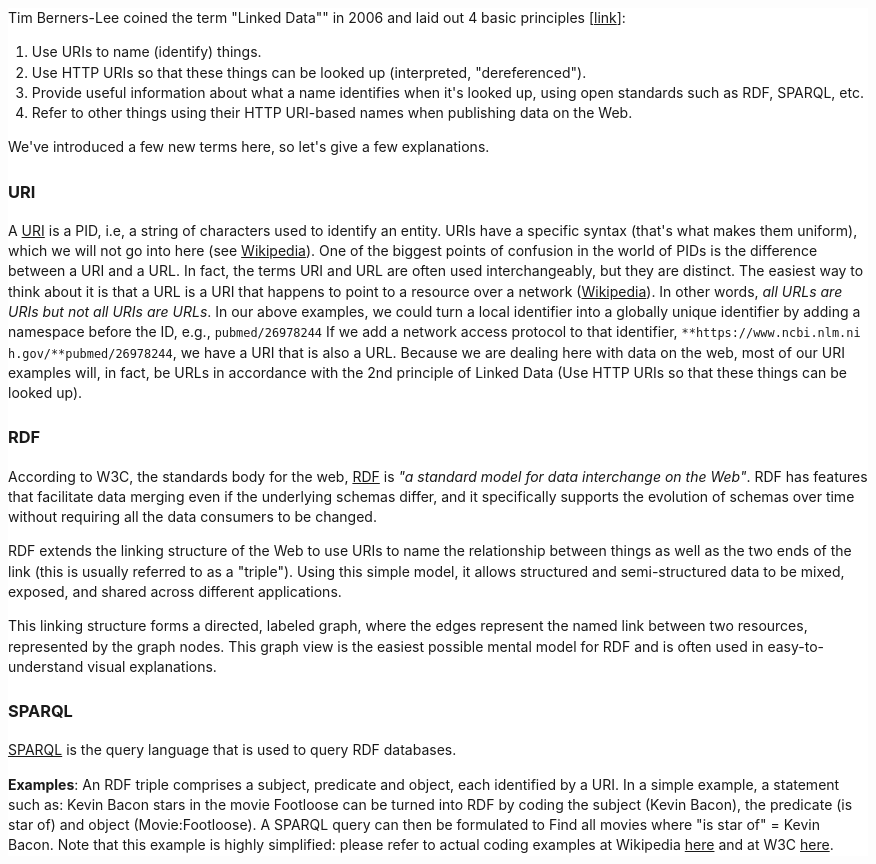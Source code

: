 Tim Berners-Lee coined the term "Linked Data"" in 2006 and laid out 4 basic principles [[link](https://www.w3.org/DesignIssues/LinkedData.html)]:

1. Use URIs to name (identify) things.
2. Use HTTP URIs so that these things can be looked up (interpreted, "dereferenced").
3. Provide useful information about what a name identifies when it's looked up, using open standards such as RDF, SPARQL, etc.
4. Refer to other things using their HTTP URI-based names when publishing data on the Web.

We've introduced a few new terms here, so let's give a few explanations.

### URI

A [URI](https://en.wikipedia.org/wiki/Uniform_Resource_Identifier) is a PID, i.e, a string of characters used to identify an entity. URIs have a specific syntax (that's what makes them uniform), which we will not go into here (see [Wikipedia](https://en.wikipedia.org/wiki/Uniform_Resource_Identifier)). One of the biggest points of confusion in the world of PIDs is the difference between a URI and a URL. In fact, the terms URI and URL are often used interchangeably, but they are distinct. The easiest way to think about it is that a URL is a URI that happens to point to a resource over a network ([Wikipedia](https://en.wikipedia.org/wiki/Uniform_Resource_Identifier)). In other words, *all URLs are URIs but not all URIs are URLs*. In our above examples, we could turn a local identifier into a globally unique identifier by adding a namespace before the ID, e.g., `pubmed/26978244` If we add a network access protocol to that identifier, `**https://www.ncbi.nlm.nih.gov/**pubmed/26978244`, we have a URI that is also a URL. Because we are dealing here with data on the web, most of our URI examples will, in fact, be URLs in accordance with the 2nd principle of Linked Data (Use HTTP URIs so that these things can be looked up).

### RDF 

According to W3C, the standards body for the web, [RDF](https://www.w3.org/RDF/) is *"a standard model for data interchange on the Web"*. RDF has features that facilitate data merging even if the underlying schemas differ, and it specifically supports the evolution of schemas over time without requiring all the data consumers to be changed.

RDF extends the linking structure of the Web to use URIs to name the relationship between things as well as the two ends of the link (this is usually referred to as a "triple"). Using this simple model, it allows structured and semi-structured data to be mixed, exposed, and shared across different applications.

This linking structure forms a directed, labeled graph, where the edges represent the named link between two resources, represented by the graph nodes. This graph view is the easiest possible mental model for RDF and is often used in easy-to-understand visual explanations.

### SPARQL

[SPARQL](https://en.wikipedia.org/wiki/SPARQL) is the query language that is used to query RDF databases.

**Examples**:
An RDF triple comprises a subject, predicate and object, each identified by a URI. In a simple example, a statement such as: Kevin Bacon stars in the movie Footloose can be turned into RDF by coding the subject (Kevin Bacon), the predicate (is star of) and object (Movie:Footloose). A SPARQL query can then be formulated to Find all movies where "is star of" = Kevin Bacon.  Note that this example is highly simplified: please refer to actual coding examples at Wikipedia [here](https://en.wikipedia.org/wiki/Resource_Description_Framework) and at W3C [here](https://www.w3.org/RDF/).
